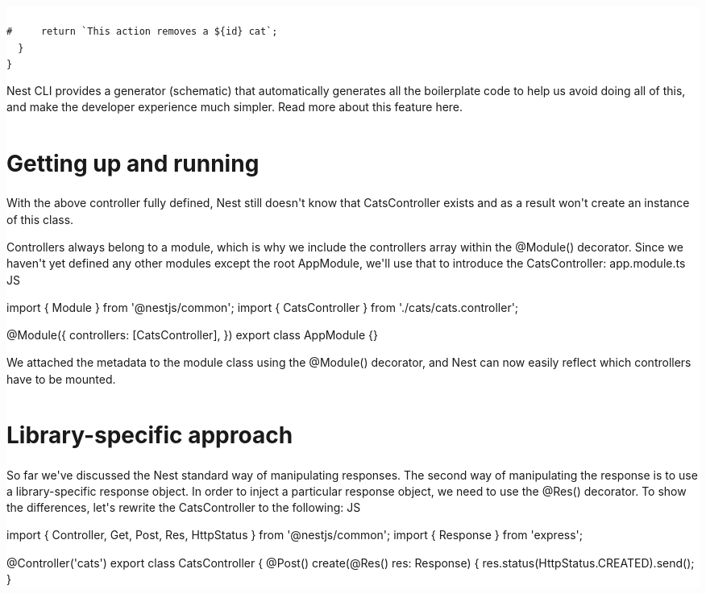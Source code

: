 ```

#     return `This action removes a ${id} cat`;
  }
}
```



Nest CLI provides a generator (schematic) that automatically generates all the boilerplate code to help us avoid doing all of this, and make the developer experience much simpler. Read more about this feature here. 





# Getting up and running

With the above controller fully defined, Nest still doesn't know that CatsController exists and as a result won't create an instance of this class.

Controllers always belong to a module, which is why we include the controllers array within the @Module() decorator. Since we haven't yet defined any other modules except the root AppModule, we'll use that to introduce the CatsController:
app.module.ts
JS


import { Module } from '@nestjs/common';
import { CatsController } from './cats/cats.controller';

@Module({
  controllers: [CatsController],
})
export class AppModule {}

We attached the metadata to the module class using the @Module() decorator, and Nest can now easily reflect which controllers have to be mounted.




# Library-specific approach

So far we've discussed the Nest standard way of manipulating responses. The second way of manipulating the response is to use a library-specific response object. In order to inject a particular response object, we need to use the @Res() decorator. To show the differences, let's rewrite the CatsController to the following:
JS


import { Controller, Get, Post, Res, HttpStatus } from '@nestjs/common';
import { Response } from 'express';

@Controller('cats')
export class CatsController {
  @Post()
  create(@Res() res: Response) {
    res.status(HttpStatus.CREATED).send();
  }

